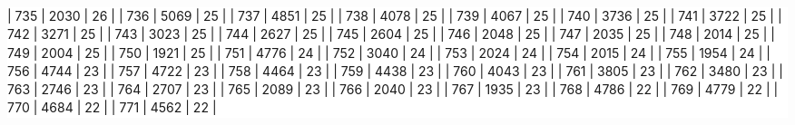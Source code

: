 | 735  |   2030    |     26      |
| 736  |   5069    |     25      |
| 737  |   4851    |     25      |
| 738  |   4078    |     25      |
| 739  |   4067    |     25      |
| 740  |   3736    |     25      |
| 741  |   3722    |     25      |
| 742  |   3271    |     25      |
| 743  |   3023    |     25      |
| 744  |   2627    |     25      |
| 745  |   2604    |     25      |
| 746  |   2048    |     25      |
| 747  |   2035    |     25      |
| 748  |   2014    |     25      |
| 749  |   2004    |     25      |
| 750  |   1921    |     25      |
| 751  |   4776    |     24      |
| 752  |   3040    |     24      |
| 753  |   2024    |     24      |
| 754  |   2015    |     24      |
| 755  |   1954    |     24      |
| 756  |   4744    |     23      |
| 757  |   4722    |     23      |
| 758  |   4464    |     23      |
| 759  |   4438    |     23      |
| 760  |   4043    |     23      |
| 761  |   3805    |     23      |
| 762  |   3480    |     23      |
| 763  |   2746    |     23      |
| 764  |   2707    |     23      |
| 765  |   2089    |     23      |
| 766  |   2040    |     23      |
| 767  |   1935    |     23      |
| 768  |   4786    |     22      |
| 769  |   4779    |     22      |
| 770  |   4684    |     22      |
| 771  |   4562    |     22      |